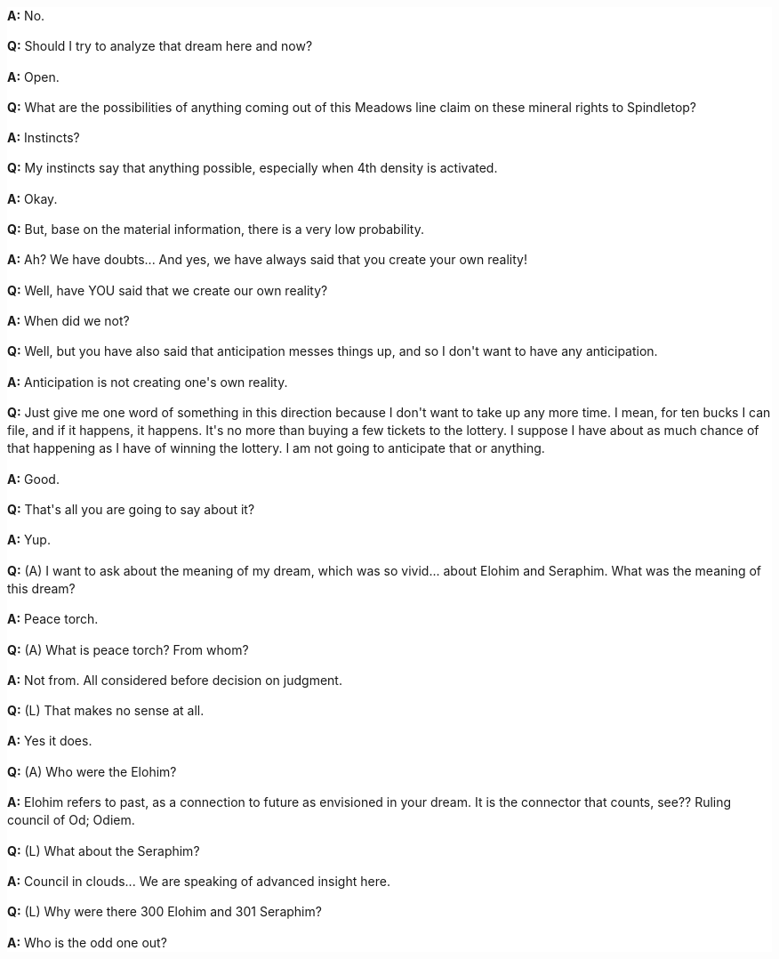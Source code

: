 **A:** No.

**Q:** Should I try to analyze that dream here and now?

**A:** Open.

**Q:** What are the possibilities of anything coming out of this Meadows line claim on these mineral rights to Spindletop?

**A:** Instincts?

**Q:** My instincts say that anything possible, especially when 4th density is activated.

**A:** Okay.

**Q:** But, base on the material information, there is a very low probability.

**A:** Ah? We have doubts... And yes, we have always said that you create your own reality!

**Q:** Well, have YOU said that we create our own reality?

**A:** When did we not?

**Q:** Well, but you have also said that anticipation messes things up, and so I don't want to have any anticipation.

**A:** Anticipation is not creating one's own reality.

**Q:** Just give me one word of something in this direction because I don't want to take up any more time. I mean, for ten bucks I can file, and if it happens, it happens. It's no more than buying a few tickets to the lottery. I suppose I have about as much chance of that happening as I have of winning the lottery. I am not going to anticipate that or anything.

**A:** Good.

**Q:** That's all you are going to say about it?

**A:** Yup.

**Q:** (A) I want to ask about the meaning of my dream, which was so vivid... about Elohim and Seraphim. What was the meaning of this dream?

**A:** Peace torch.

**Q:** (A) What is peace torch? From whom?

**A:** Not from. All considered before decision on judgment.

**Q:** (L) That makes no sense at all.

**A:** Yes it does.

**Q:** (A) Who were the Elohim?

**A:** Elohim refers to past, as a connection to future as envisioned in your dream. It is the connector that counts, see?? Ruling council of Od; Odiem.

**Q:** (L) What about the Seraphim?

**A:** Council in clouds... We are speaking of advanced insight here.

**Q:** (L) Why were there 300 Elohim and 301 Seraphim?

**A:** Who is the odd one out?

